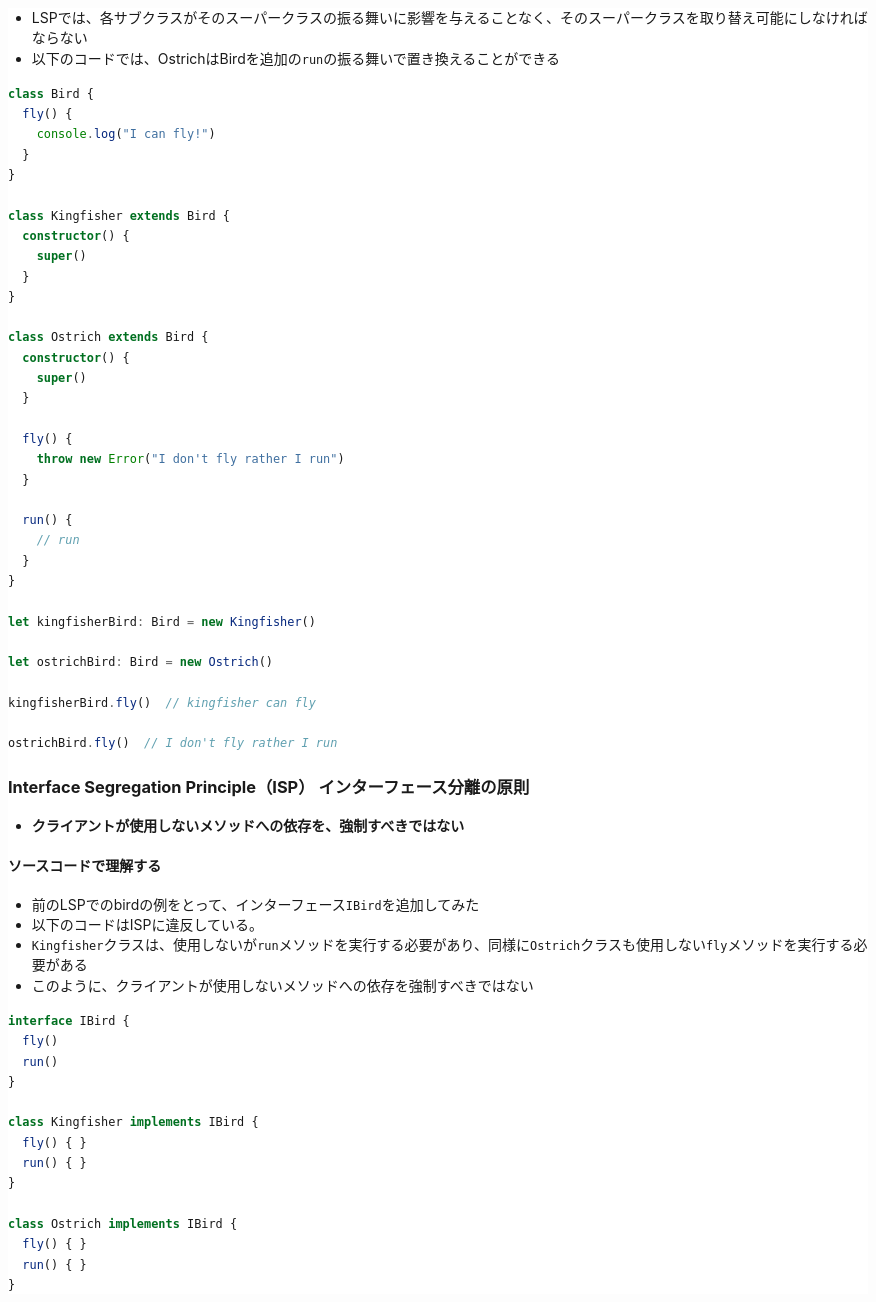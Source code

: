 - LSPでは、各サブクラスがそのスーパークラスの振る舞いに影響を与えることなく、そのスーパークラスを取り替え可能にしなければならない
- 以下のコードでは、OstrichはBirdを追加の`run`の振る舞いで置き換えることができる

```ts
class Bird {
  fly() {
    console.log("I can fly!")
  }
}

class Kingfisher extends Bird {
  constructor() {
    super()
  }
}

class Ostrich extends Bird {
  constructor() {
    super()
  }

  fly() {
    throw new Error("I don't fly rather I run")
  }

  run() {
    // run
  }
}

let kingfisherBird: Bird = new Kingfisher()

let ostrichBird: Bird = new Ostrich()

kingfisherBird.fly()  // kingfisher can fly

ostrichBird.fly()  // I don't fly rather I run
```

### Interface Segregation Principle（ISP） インターフェース分離の原則

- **クライアントが使用しないメソッドへの依存を、強制すべきではない**

#### ソースコードで理解する

- 前のLSPでのbirdの例をとって、インターフェース`IBird`を追加してみた
- 以下のコードはISPに違反している。
- `Kingfisher`クラスは、使用しないが`run`メソッドを実行する必要があり、同様に`Ostrich`クラスも使用しない`fly`メソッドを実行する必要がある
- このように、クライアントが使用しないメソッドへの依存を強制すべきではない

```ts
interface IBird {
  fly()
  run()
}

class Kingfisher implements IBird {
  fly() { }
  run() { }
}

class Ostrich implements IBird {
  fly() { }
  run() { }
}
```